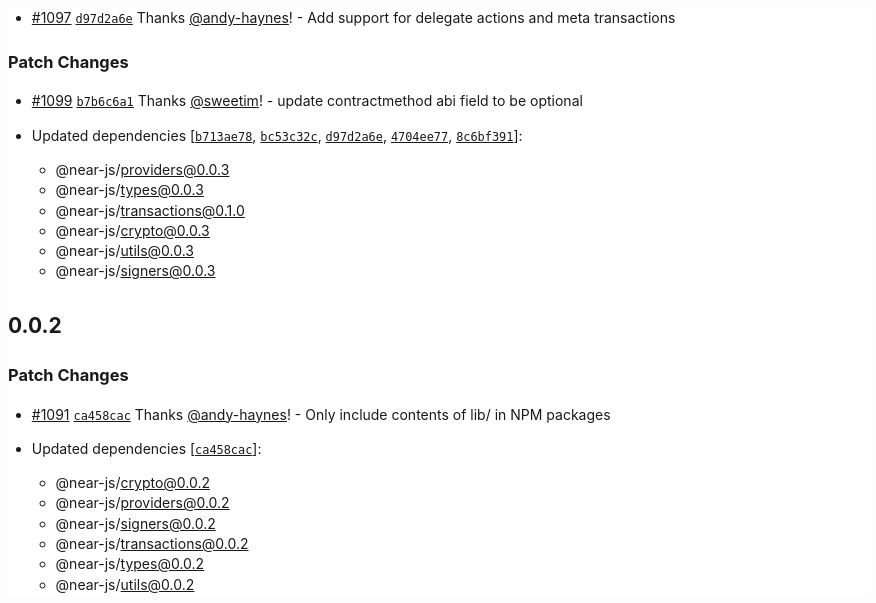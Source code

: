 - [#1097](https://github.com/near/near-api-js/pull/1097) [`d97d2a6e`](https://github.com/near/near-api-js/commit/d97d2a6e891350cdea418da2af2b2971bdf0467e) Thanks [@andy-haynes](https://github.com/andy-haynes)! - Add support for delegate actions and meta transactions

### Patch Changes

- [#1099](https://github.com/near/near-api-js/pull/1099) [`b7b6c6a1`](https://github.com/near/near-api-js/commit/b7b6c6a1448050f60f6498f799654204f1998b91) Thanks [@sweetim](https://github.com/sweetim)! - update contractmethod abi field to be optional

- Updated dependencies [[`b713ae78`](https://github.com/near/near-api-js/commit/b713ae78969d530e7e69e21e315e3d3fdb5e68e9), [`bc53c32c`](https://github.com/near/near-api-js/commit/bc53c32c80694e6f22d9be97db44603591f0026b), [`d97d2a6e`](https://github.com/near/near-api-js/commit/d97d2a6e891350cdea418da2af2b2971bdf0467e), [`4704ee77`](https://github.com/near/near-api-js/commit/4704ee7717d9e92e7729037368e7ace84a9c7f1c), [`8c6bf391`](https://github.com/near/near-api-js/commit/8c6bf391a01af9adb81cb8731c45bdb17f5291c0)]:
  - @near-js/providers@0.0.3
  - @near-js/types@0.0.3
  - @near-js/transactions@0.1.0
  - @near-js/crypto@0.0.3
  - @near-js/utils@0.0.3
  - @near-js/signers@0.0.3

## 0.0.2

### Patch Changes

- [#1091](https://github.com/near/near-api-js/pull/1091) [`ca458cac`](https://github.com/near/near-api-js/commit/ca458cac683fab614b77eb5daa160e03b0640350) Thanks [@andy-haynes](https://github.com/andy-haynes)! - Only include contents of lib/ in NPM packages

- Updated dependencies [[`ca458cac`](https://github.com/near/near-api-js/commit/ca458cac683fab614b77eb5daa160e03b0640350)]:
  - @near-js/crypto@0.0.2
  - @near-js/providers@0.0.2
  - @near-js/signers@0.0.2
  - @near-js/transactions@0.0.2
  - @near-js/types@0.0.2
  - @near-js/utils@0.0.2
